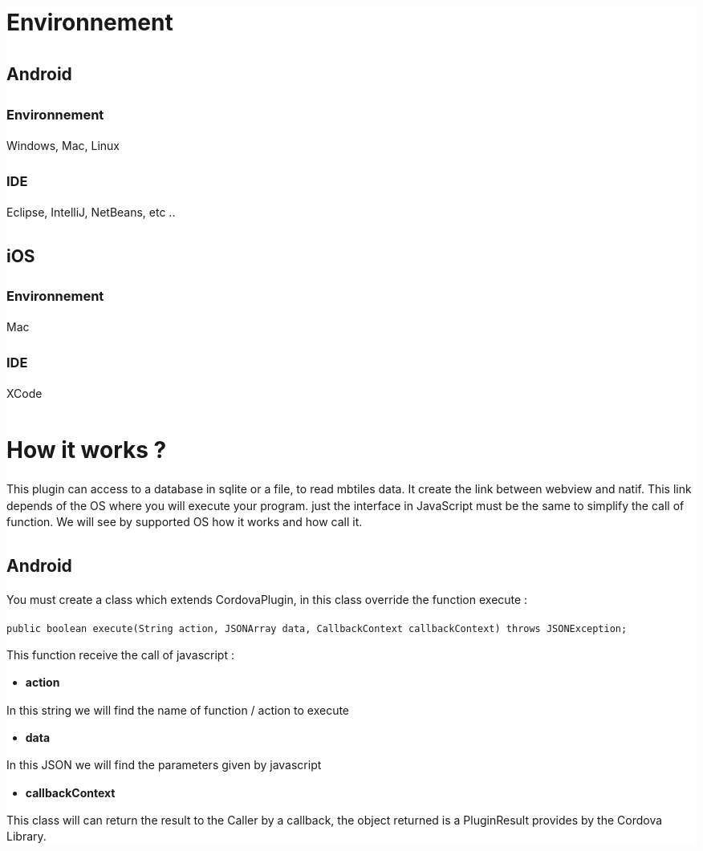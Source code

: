 Environnement
======================

Android
----------------------

### __Environnement__

Windows, Mac, Linux

### __IDE__

Eclipse, IntelliJ, NetBeans, etc ..


iOS
----------------------

### __Environnement__

Mac

### __IDE__ 

XCode


How it works ? 
======================

This plugin can access to a database in sqlite or a file, to read mbtiles data. It create the link between webview and natif. This link depends of the OS where you will execute your program. just the interface in JavaScript must be the same to simplify the call of function. We will see by supported OS how it works and how call it.


Android
----------------------

You must create a class which extends CordovaPlugin, in this class override the function execute :

	public boolean execute(String action, JSONArray data, CallbackContext callbackContext) throws JSONException;

This function receive the call of javascript :

* __action__

 In this string we will find the name of function / action to execute

* __data__

 In this JSON we will find the parameters given by javascript
 
* __callbackContext__

 This class will can return the result to the Caller by a callback, the object returned is a PluginResult provides by the Cordova Library. 
